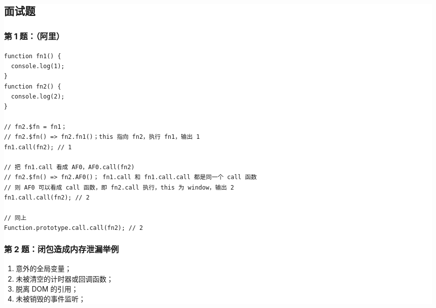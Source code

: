 ## 面试题

### 第 1 题：（阿里）
```JS
function fn1() {
  console.log(1);
}
function fn2() {
  console.log(2);
}

// fn2.$fn = fn1；
// fn2.$fn() => fn2.fn1()；this 指向 fn2，执行 fn1，输出 1
fn1.call(fn2); // 1

// 把 fn1.call 看成 AF0，AF0.call(fn2)
// fn2.$fn() => fn2.AF0()； fn1.call 和 fn1.call.call 都是同一个 call 函数
// 则 AF0 可以看成 call 函数，即 fn2.call 执行，this 为 window，输出 2
fn1.call.call(fn2); // 2

// 同上
Function.prototype.call.call(fn2); // 2
```

### 第 2 题：闭包造成内存泄漏举例
1. 意外的全局变量；
2. 未被清空的计时器或回调函数；
3. 脱离 DOM 的引用；
4. 未被销毁的事件监听；